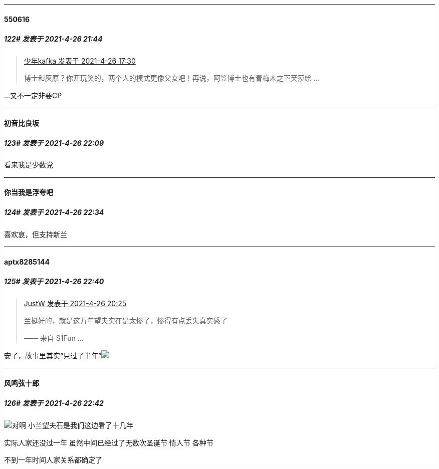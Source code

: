 
*****

####  550616  
##### 122#       发表于 2021-4-26 21:44


<blockquote><a href="httphttps://bbs.saraba1st.com/2b/forum.php?mod=redirect&amp;goto=findpost&amp;pid=51069190&amp;ptid=2001014" target="_blank">少年kafka 发表于 2021-4-26 17:30</a>

博士和灰原？你开玩笑的，两个人的模式更像父女吧！再说，阿笠博士也有青梅木之下芙莎绘 ...</blockquote>
...又不一定非要CP


*****

####  初音比良坂  
##### 123#       发表于 2021-4-26 22:09


看来我是少数党


*****

####  你当我是浮夸吧  
##### 124#       发表于 2021-4-26 22:34


喜欢哀，但支持新兰


*****

####  aptx8285144  
##### 125#       发表于 2021-4-26 22:40


<blockquote><a href="httphttps://bbs.saraba1st.com/2b/forum.php?mod=redirect&amp;goto=findpost&amp;pid=51070854&amp;ptid=2001014" target="_blank">JustW 发表于 2021-4-26 20:25</a>

兰挺好的，就是这万年望夫实在是太惨了，惨得有点丢失真实感了


—— 来自 S1Fun ...</blockquote>
安了，故事里其实“只过了半年”<img src="https://static.saraba1st.com/image/smiley/face2017/054.png" referrerpolicy="no-referrer">


*****

####  风鸣弦十郎  
##### 126#       发表于 2021-4-26 22:42


<img src="https://static.saraba1st.com/image/smiley/face2017/067.png" referrerpolicy="no-referrer">对啊 小兰望夫石是我们这边看了十几年

实际人家还没过一年 虽然中间已经过了无数次圣诞节 情人节 各种节

不到一年时间人家关系都确定了
